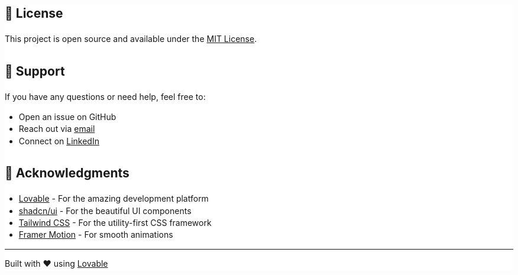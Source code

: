 ## 📄 License

This project is open source and available under the [MIT License](LICENSE).

## 💬 Support

If you have any questions or need help, feel free to:

- Open an issue on GitHub
- Reach out via [email](mailto:hello@example.com)
- Connect on [LinkedIn](https://linkedin.com)

## 🙏 Acknowledgments

- [Lovable](https://lovable.dev) - For the amazing development platform
- [shadcn/ui](https://ui.shadcn.com) - For the beautiful UI components
- [Tailwind CSS](https://tailwindcss.com) - For the utility-first CSS framework
- [Framer Motion](https://www.framer.com/motion) - For smooth animations

---

Built with ❤️ using [Lovable](https://lovable.dev)

